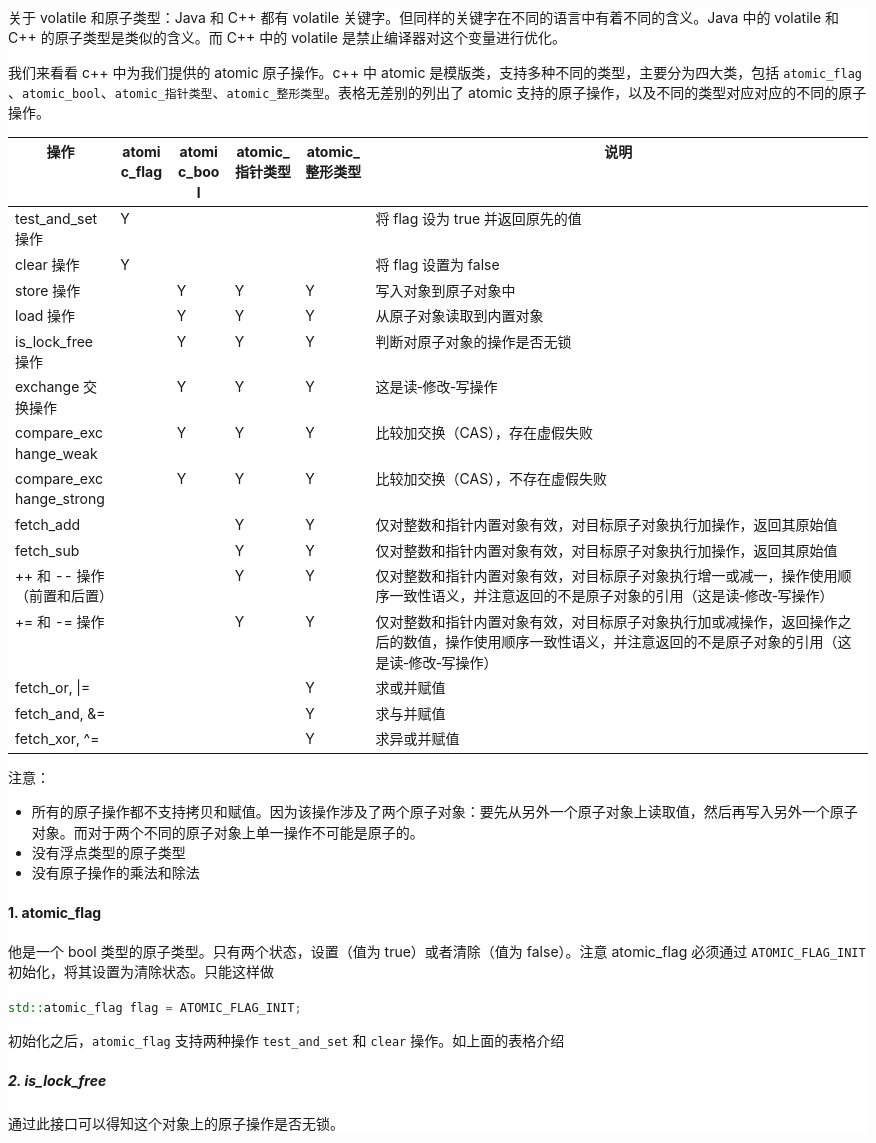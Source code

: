 关于 volatile 和原子类型：Java 和 C++ 都有 volatile 关键字。但同样的关键字在不同的语言中有着不同的含义。Java 中的 volatile 和 C++ 的原子类型是类似的含义。而 C++ 中的 volatile 是禁止编译器对这个变量进行优化。

我们来看看 c++ 中为我们提供的 atomic 原子操作。c++ 中 atomic 是模版类，支持多种不同的类型，主要分为四大类，包括 `atomic_flag` 、`atomic_bool`、`atomic_指针类型`、`atomic_整形类型`。表格无差别的列出了 atomic 支持的原子操作，以及不同的类型对应对应的不同的原子操作。

| 操作                 | atomic_flag | atomic_bool | atomic_指针类型 | atomic_整形类型        | 说明                            |
| ---------------------------- | ------------------------------- | --- | --- | --- | --- |
| test_and_set 操作 | Y | | |                   | 将 flag 设为 true 并返回原先的值  |
| clear 操作 | Y | | |                  | 将 flag 设置为 false            |
| store 操作 |   | Y  | Y  |  Y              | 写入对象到原子对象中            |
| load 操作     | | Y | Y | Y              | 从原子对象读取到内置对象        |
| is_lock_free 操作  | | Y | Y | Y          | 判断对原子对象的操作是否无锁    |
| exchange 交换操作    | | Y | Y | Y        | 这是读‐修改‐写操作              |
| compare_exchange_weak  | | Y | Y | Y      | 比较加交换（CAS），存在虚假失败 |
| compare_exchange_strong  | | Y | Y | Y      | 比较加交换（CAS），不存在虚假失败 |
| fetch_add  | | | Y | Y      | 仅对整数和指针内置对象有效，对目标原子对象执行加操作，返回其原始值 |
| fetch_sub  | | | Y | Y     | 仅对整数和指针内置对象有效，对目标原子对象执行加操作，返回其原始值 |
| ++ 和 -- 操作（前置和后置） | | | Y | Y | 仅对整数和指针内置对象有效，对目标原子对象执行增一或减一，操作使用顺序一致性语义，并注意返回的不是原子对象的引用（这是读‐修改‐写操作） |
| += 和 -= 操作  | | | Y | Y    | 仅对整数和指针内置对象有效，对目标原子对象执行加或减操作，返回操作之后的数值，操作使用顺序一致性语义，并注意返回的不是原子对象的引用（这是读‐修改‐写操作） |
| fetch_or, \|= | | | | Y |求或并赋值 |
| fetch_and, &= | | | | Y | 求与并赋值 |
| fetch_xor, ^= | | | | Y | 求异或并赋值 |

注意：

- 所有的原子操作都不支持拷贝和赋值。因为该操作涉及了两个原子对象：要先从另外一个原子对象上读取值，然后再写入另外一个原子对象。而对于两个不同的原子对象上单一操作不可能是原子的。
- 没有浮点类型的原子类型
- 没有原子操作的乘法和除法

#### 1. atomic_flag

他是一个 bool 类型的原子类型。只有两个状态，设置（值为 true）或者清除（值为 false）。注意 atomic_flag 必须通过 `ATOMIC_FLAG_INIT` 初始化，将其设置为清除状态。只能这样做

```c++
std::atomic_flag flag = ATOMIC_FLAG_INIT;
```

初始化之后，`atomic_flag` 支持两种操作 `test_and_set` 和 `clear` 操作。如上面的表格介绍

##### 2. is_lock_free

通过此接口可以得知这个对象上的原子操作是否无锁。
